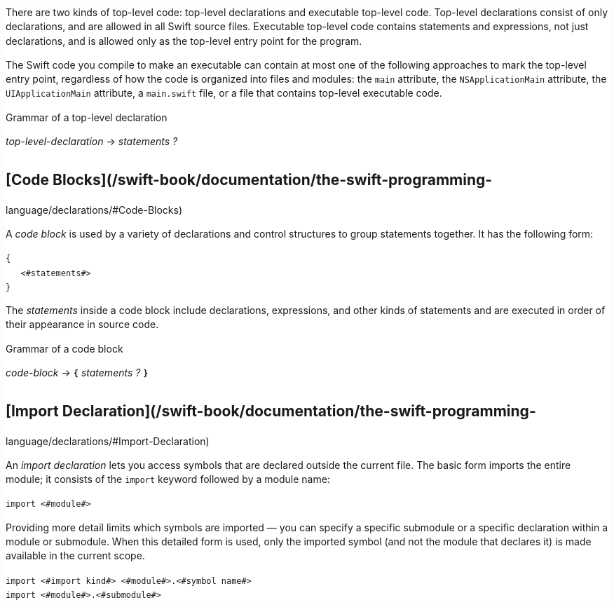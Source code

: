 There are two kinds of top-level code: top-level declarations and executable
top-level code. Top-level declarations consist of only declarations, and are
allowed in all Swift source files. Executable top-level code contains
statements and expressions, not just declarations, and is allowed only as the
top-level entry point for the program.

The Swift code you compile to make an executable can contain at most one of
the following approaches to mark the top-level entry point, regardless of how
the code is organized into files and modules: the `main` attribute, the
`NSApplicationMain` attribute, the `UIApplicationMain` attribute, a
`main.swift` file, or a file that contains top-level executable code.

Grammar of a top-level declaration

 _top-level-declaration_ → _statements_ _?_

## [Code Blocks](/swift-book/documentation/the-swift-programming-
language/declarations/#Code-Blocks)

A _code block_ is used by a variety of declarations and control structures to
group statements together. It has the following form:

    
    
    {
       <#statements#>
    }
    

The _statements_ inside a code block include declarations, expressions, and
other kinds of statements and are executed in order of their appearance in
source code.

Grammar of a code block

 _code-block_ → **`{`** _statements_ _?_ **`}`**

## [Import Declaration](/swift-book/documentation/the-swift-programming-
language/declarations/#Import-Declaration)

An _import declaration_ lets you access symbols that are declared outside the
current file. The basic form imports the entire module; it consists of the
`import` keyword followed by a module name:

    
    
    import <#module#>
    

Providing more detail limits which symbols are imported — you can specify a
specific submodule or a specific declaration within a module or submodule.
When this detailed form is used, only the imported symbol (and not the module
that declares it) is made available in the current scope.

    
    
    import <#import kind#> <#module#>.<#symbol name#>
    import <#module#>.<#submodule#>
    